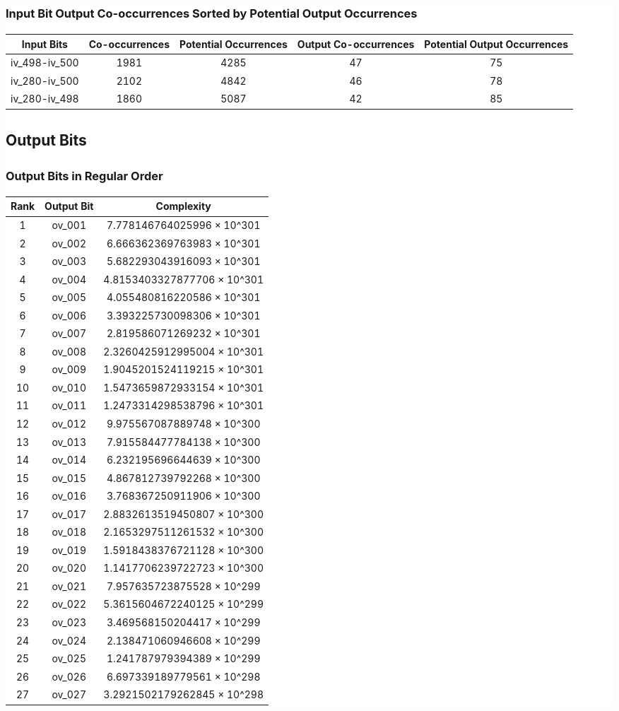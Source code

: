 ### Input Bit Output Co-occurrences Sorted by Potential Output Occurrences

| Input Bits | Co-occurrences | Potential Occurrences | Output Co-occurrences | Potential Output Occurrences |
|:----------:|:--------------:|:---------------------:|:---------------------:|:----------------------------:|
| iv_498-iv_500 | 1981 | 4285 | 47 | 75 |
| iv_280-iv_500 | 2102 | 4842 | 46 | 78 |
| iv_280-iv_498 | 1860 | 5087 | 42 | 85 |

## Output Bits

### Output Bits in Regular Order

| Rank | Output Bit | Complexity |
|:----:|:----------:|:----------:|
| 1 | ov_001 | 7.778146764025996 × 10^301 |
| 2 | ov_002 | 6.666362369763983 × 10^301 |
| 3 | ov_003 | 5.682293043916093 × 10^301 |
| 4 | ov_004 | 4.8153403327877706 × 10^301 |
| 5 | ov_005 | 4.055480816220586 × 10^301 |
| 6 | ov_006 | 3.393225730098306 × 10^301 |
| 7 | ov_007 | 2.819586071269232 × 10^301 |
| 8 | ov_008 | 2.3260425912995004 × 10^301 |
| 9 | ov_009 | 1.9045201524119215 × 10^301 |
| 10 | ov_010 | 1.5473659872933154 × 10^301 |
| 11 | ov_011 | 1.2473314298538796 × 10^301 |
| 12 | ov_012 | 9.975567087889748 × 10^300 |
| 13 | ov_013 | 7.915584477784138 × 10^300 |
| 14 | ov_014 | 6.232195696644639 × 10^300 |
| 15 | ov_015 | 4.867812739792268 × 10^300 |
| 16 | ov_016 | 3.768367250911906 × 10^300 |
| 17 | ov_017 | 2.8832613519450807 × 10^300 |
| 18 | ov_018 | 2.1653297511261532 × 10^300 |
| 19 | ov_019 | 1.5918438376721128 × 10^300 |
| 20 | ov_020 | 1.1417706239722723 × 10^300 |
| 21 | ov_021 | 7.957635723875528 × 10^299 |
| 22 | ov_022 | 5.3615604672240125 × 10^299 |
| 23 | ov_023 | 3.469568150204417 × 10^299 |
| 24 | ov_024 | 2.138471060946608 × 10^299 |
| 25 | ov_025 | 1.241787979394389 × 10^299 |
| 26 | ov_026 | 6.697339189779561 × 10^298 |
| 27 | ov_027 | 3.2921502179262845 × 10^298 |